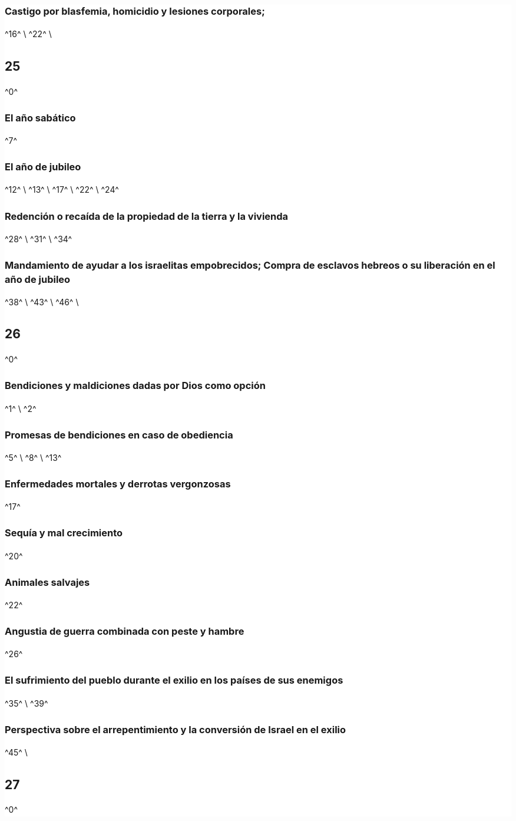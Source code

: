### Castigo por blasfemia, homicidio y lesiones corporales;
^16^ \ ^22^ \ 
## 25
^0^

### El año sabático
^7^

### El año de jubileo
^12^ \ ^13^ \ ^17^ \ ^22^ \ ^24^

### Redención o recaída de la propiedad de la tierra y la vivienda
^28^ \ ^31^ \ ^34^

### Mandamiento de ayudar a los israelitas empobrecidos; Compra de esclavos hebreos o su liberación en el año de jubileo
^38^ \ ^43^ \ ^46^ \ 
## 26
^0^

### Bendiciones y maldiciones dadas por Dios como opción
^1^ \ ^2^

### Promesas de bendiciones en caso de obediencia
^5^ \ ^8^ \ ^13^

### Enfermedades mortales y derrotas vergonzosas
^17^

### Sequía y mal crecimiento
^20^

### Animales salvajes
^22^

### Angustia de guerra combinada con peste y hambre
^26^

### El sufrimiento del pueblo durante el exilio en los países de sus enemigos
^35^ \ ^39^

### Perspectiva sobre el arrepentimiento y la conversión de Israel en el exilio
^45^ \ 
## 27
^0^
